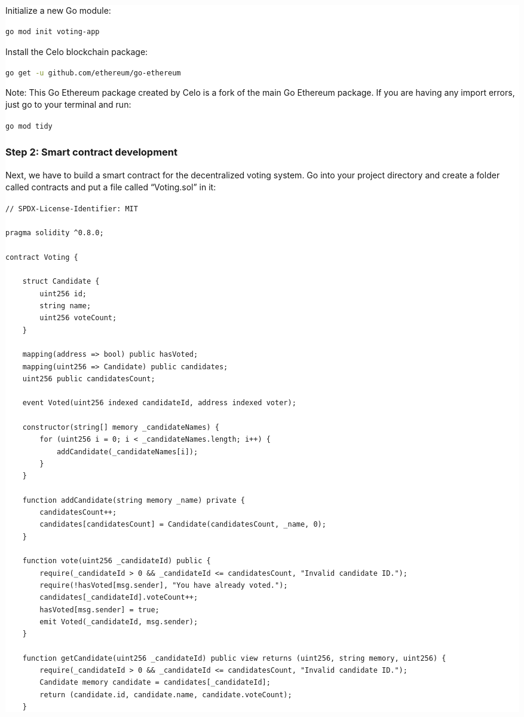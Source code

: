 Initialize a new Go module:

```bash
go mod init voting-app
```

Install the Celo blockchain package:

```bash
go get -u github.com/ethereum/go-ethereum
```

Note: This Go Ethereum package created by Celo is a fork of the main Go Ethereum package. If you are having any import errors, just go to your terminal and run:

```bash
go mod tidy
```

### Step 2: Smart contract development

Next, we have to build a smart contract for the decentralized voting system. Go into your project directory and create a folder called contracts and put a file called “Voting.sol” in it:

```solidity
// SPDX-License-Identifier: MIT

pragma solidity ^0.8.0;

contract Voting {
    
    struct Candidate {
        uint256 id;
        string name;
        uint256 voteCount;
    }
    
    mapping(address => bool) public hasVoted;
    mapping(uint256 => Candidate) public candidates;
    uint256 public candidatesCount;
    
    event Voted(uint256 indexed candidateId, address indexed voter);
    
    constructor(string[] memory _candidateNames) {
        for (uint256 i = 0; i < _candidateNames.length; i++) {
            addCandidate(_candidateNames[i]);
        }
    }
    
    function addCandidate(string memory _name) private {
        candidatesCount++;
        candidates[candidatesCount] = Candidate(candidatesCount, _name, 0);
    }
    
    function vote(uint256 _candidateId) public {
        require(_candidateId > 0 && _candidateId <= candidatesCount, "Invalid candidate ID.");
        require(!hasVoted[msg.sender], "You have already voted.");
        candidates[_candidateId].voteCount++;
        hasVoted[msg.sender] = true;
        emit Voted(_candidateId, msg.sender);
    }
    
    function getCandidate(uint256 _candidateId) public view returns (uint256, string memory, uint256) {
        require(_candidateId > 0 && _candidateId <= candidatesCount, "Invalid candidate ID.");
        Candidate memory candidate = candidates[_candidateId];
        return (candidate.id, candidate.name, candidate.voteCount);
    }
```